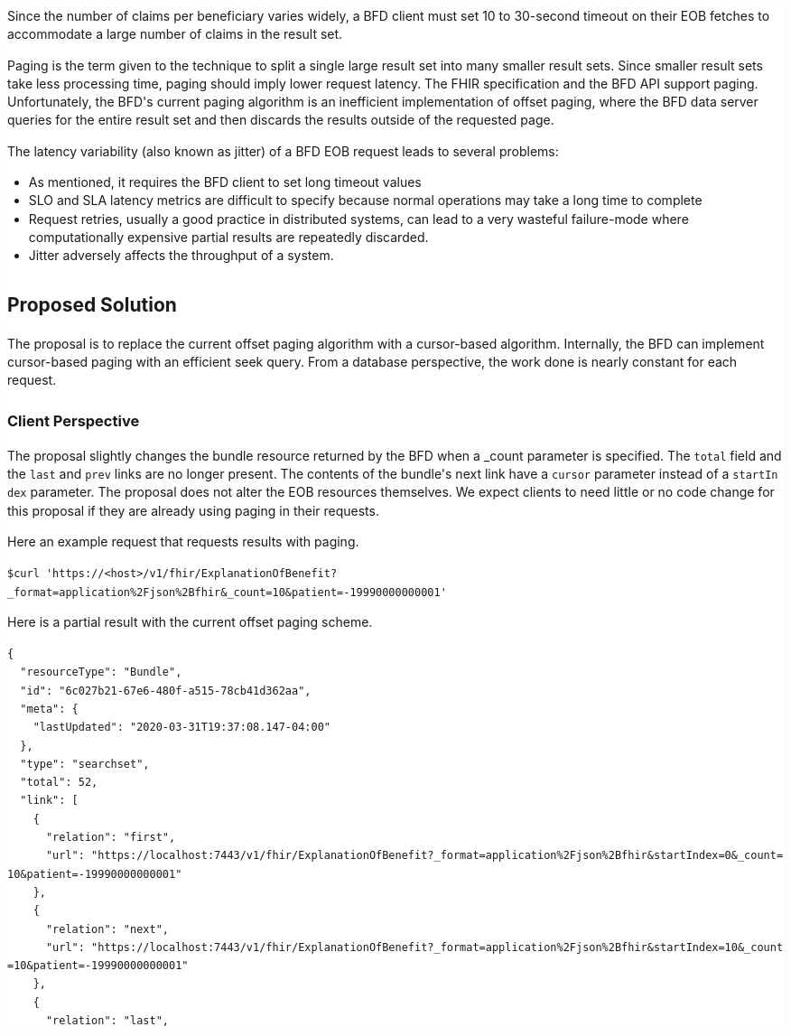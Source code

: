 Since the number of claims per beneficiary varies widely, a BFD client must set 10 to 30-second timeout on their EOB fetches to accommodate a large number of claims in the result set.

Paging is the term given to the technique to split a single large result set into many smaller result sets.
Since smaller result sets take less processing time, paging should imply lower request latency.
The FHIR specification and the BFD API support paging.
Unfortunately, the BFD's current paging algorithm is an inefficient implementation of offset paging, where the BFD data server queries for the entire result set and then discards the results outside of the requested page.

The latency variability (also known as jitter) of a BFD EOB request leads to several problems:
- As mentioned, it requires the BFD client to set long timeout values
- SLO and SLA latency metrics are difficult to specify because normal operations may take a long time to complete
- Request retries, usually a good practice in distributed systems, can lead to a very wasteful failure-mode where computationally expensive partial results are repeatedly discarded.
- Jitter adversely affects the throughput of a system.

## Proposed Solution
[Proposed Solution]: #proposed-solution

The proposal is to replace the current offset paging algorithm with a cursor-based algorithm.
Internally, the BFD can implement cursor-based paging with an efficient seek query.
From a database perspective, the work done is nearly constant for each request.

### Client Perspective
The proposal slightly changes the bundle resource returned by the BFD when a _count parameter is specified.
The `total` field and the `last` and `prev` links are no longer present.
The contents of the bundle's next link have a `cursor` parameter instead of a `startIndex` parameter.
The proposal does not alter the EOB resources themselves.
We expect clients to need little or no code change for this proposal if they are already using paging in their requests.

Here an example request that requests results with paging.
```
$curl 'https://<host>/v1/fhir/ExplanationOfBenefit?
_format=application%2Fjson%2Bfhir&_count=10&patient=-19990000000001'
```

Here is a partial result with the current offset paging scheme.

```
{
  "resourceType": "Bundle",
  "id": "6c027b21-67e6-480f-a515-78cb41d362aa",
  "meta": {
    "lastUpdated": "2020-03-31T19:37:08.147-04:00"
  },
  "type": "searchset",
  "total": 52,
  "link": [
    {
      "relation": "first",
      "url": "https://localhost:7443/v1/fhir/ExplanationOfBenefit?_format=application%2Fjson%2Bfhir&startIndex=0&_count=10&patient=-19990000000001"
    },
    {
      "relation": "next",
      "url": "https://localhost:7443/v1/fhir/ExplanationOfBenefit?_format=application%2Fjson%2Bfhir&startIndex=10&_count=10&patient=-19990000000001"
    },
    {
      "relation": "last",
```

[RFC Proposal]: #rfc-proposal
[Status]: #status
[Table of Contents]: #table-of-contents
[Motivation]: #motivation
[Proposed Solution: Detailed Design]: #proposed-solution-detailed-design
[Proposed Solution: Unresolved Questions]: #proposed-solution-unresolved-questions
[Proposed Solution: Drawbacks]: #proposed-solution-drawbacks
[Proposed Solution: Notable Alternatives]: #proposed-solution-notable-alternatives
[Prior Art]: #prior-art
[Future Possibilities]: #future-possibilities
[Addendums]: #addendums